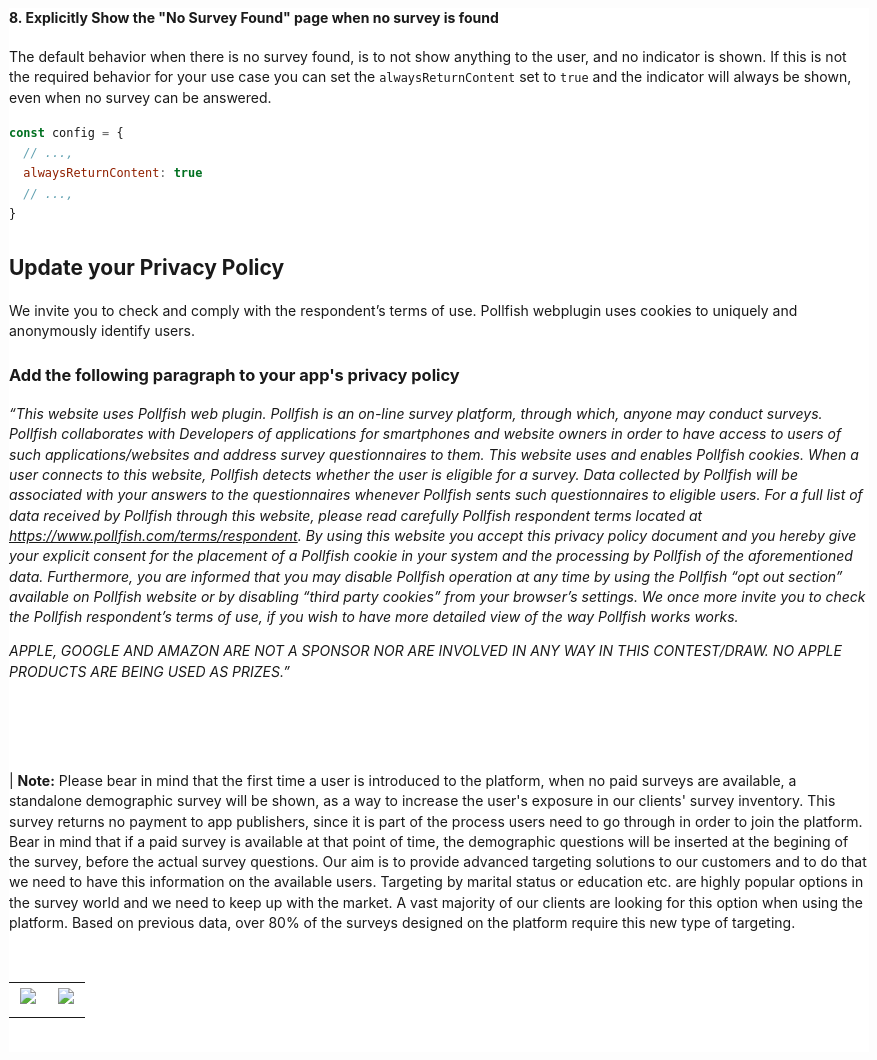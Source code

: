 
#### 8\. Explicitly Show the "No Survey Found" page when no survey is found

The default behavior when there is no survey found, is to not show anything to the user, and no indicator is shown.
If this is not the required behavior for your use case you can set the `alwaysReturnContent` set to `true` and the indicator will always be shown, even when no survey can be answered.

```js
const config = {
  // ...,
  alwaysReturnContent: true
  // ...,
}
```

## Update your Privacy Policy

We invite you to check and comply with the respondent’s terms of use. Pollfish webplugin uses cookies to uniquely and anonymously identify users.  


### Add the following paragraph to your app's privacy policy

*“This website uses Pollfish web plugin. Pollfish is an on-line survey platform, through which, anyone may conduct surveys. Pollfish collaborates with Developers of applications for smartphones and website owners in order to have access to users of such applications/websites and address survey questionnaires to them. This website uses and enables Pollfish cookies. When a user connects to this website, Pollfish detects whether the user is eligible for a survey. Data collected by Pollfish will be associated with your answers to the questionnaires whenever Pollfish sents such questionnaires to eligible users. For a full list of data received by Pollfish through this website, please read carefully Pollfish respondent terms located at https://www.pollfish.com/terms/respondent. By using this website you accept this privacy policy document and you hereby give your explicit consent for the placement of a Pollfish cookie in your system and the processing by Pollfish of the aforementioned data. Furthermore, you are informed that you may disable Pollfish operation at any time by using the Pollfish “opt out section” available on Pollfish website or by disabling “third party cookies” from your browser’s settings. We once more invite you to check the Pollfish respondent’s terms of use, if you wish to have more detailed view of the way Pollfish works works.*

*APPLE, GOOGLE AND AMAZON ARE NOT A SPONSOR NOR ARE INVOLVED IN ANY WAY IN THIS CONTEST/DRAW. NO APPLE PRODUCTS ARE BEING USED AS PRIZES.”*

<br/><br/><br/>

| **Note:** Please bear in mind that the first time a user is introduced to the platform, when no paid surveys are available, a standalone demographic survey will be shown, as a way to increase the user's exposure in our clients' survey inventory. This survey returns no payment to app publishers, since it is part of the process users need to go through in order to join the platform. Bear in mind that if a paid survey is available at that point of time, the demographic questions will be inserted at the begining of the survey, before the actual survey questions. Our aim is to provide advanced targeting solutions to our customers and to do that we need to have this information on the available users. Targeting by marital status or education etc. are highly popular options in the survey world and we need to keep up with the market. A vast majority of our clients are looking for this option when using the platform. Based on previous data, over 80% of the surveys designed on the platform require this new type of targeting.

<br/>

<table style="border:0 !important;">
<tr>
<td><img src="https://storage.googleapis.com/pollfish-images/targeting.png" style="padding:4px"/></td>
<td><img src="https://storage.googleapis.com/pollfish-images/results.png" style="padding:4px"/></td>
</tr>
</table>
<br/>

